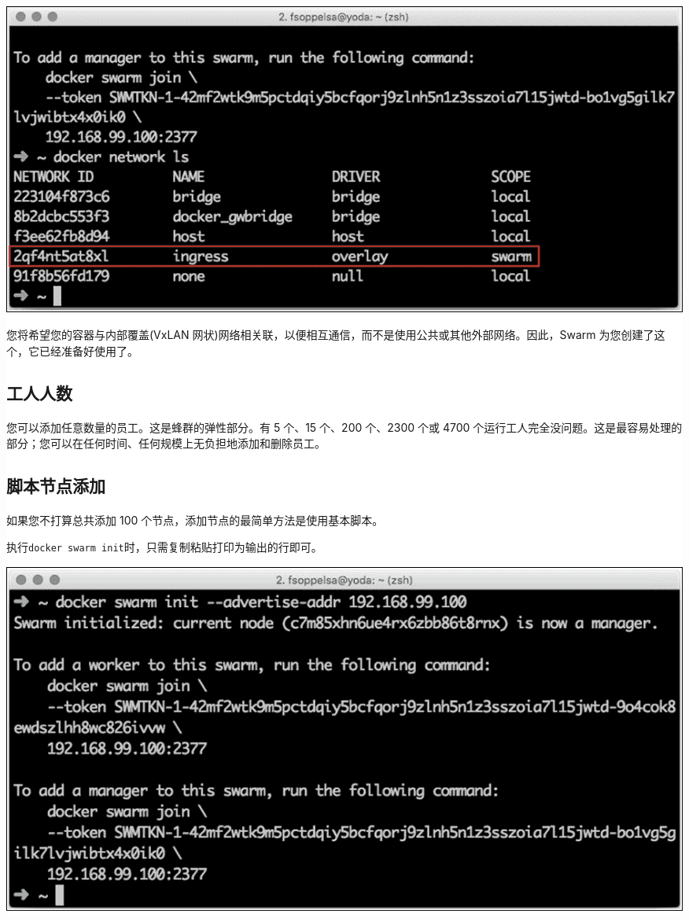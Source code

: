 ![Managers](img/image_05_002.jpg)

您将希望您的容器与内部覆盖(VxLAN 网状)网络相关联，以便相互通信，而不是使用公共或其他外部网络。因此，Swarm 为您创建了这个，它已经准备好使用了。

## 工人人数

您可以添加任意数量的员工。这是蜂群的弹性部分。有 5 个、15 个、200 个、2300 个或 4700 个运行工人完全没问题。这是最容易处理的部分；您可以在任何时间、任何规模上无负担地添加和删除员工。

## 脚本节点添加

如果您不打算总共添加 100 个节点，添加节点的最简单方法是使用基本脚本。

执行`docker swarm init`时，只需复制粘贴打印为输出的行即可。

![Scripted nodes addition](img/image_05_003.jpg)
